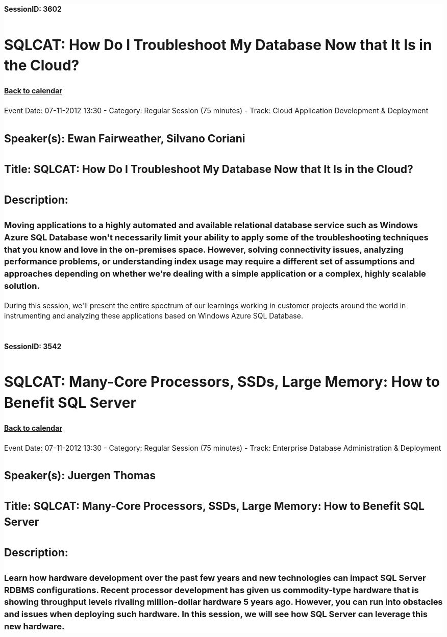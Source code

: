 # 
#### SessionID: 3602
# SQLCAT:  How Do I Troubleshoot My Database Now that It Is in the Cloud?
#### [Back to calendar](#id-17)
Event Date: 07-11-2012 13:30 - Category: Regular Session (75 minutes) - Track: Cloud Application Development & Deployment
## Speaker(s): Ewan Fairweather, Silvano Coriani
## Title: SQLCAT:  How Do I Troubleshoot My Database Now that It Is in the Cloud?
## Description:
### Moving applications to a highly automated and available relational database service such as Windows Azure SQL Database won't necessarily limit your ability to apply some of the troubleshooting techniques that you know and love in the on-premises space. However, solving connectivity issues, analyzing performance problems, or understanding index usage may require a different set of assumptions and approaches depending on whether we're dealing with a simple application or a complex, highly scalable solution.

During this session, we'll present the entire spectrum of our learnings working in customer projects around the world in instrumenting and analyzing these applications based on Windows Azure SQL Database.
# 
#### SessionID: 3542
# SQLCAT: Many-Core Processors, SSDs, Large Memory: How to Benefit SQL Server
#### [Back to calendar](#id-17)
Event Date: 07-11-2012 13:30 - Category: Regular Session (75 minutes) - Track: Enterprise Database Administration & Deployment
## Speaker(s): Juergen Thomas
## Title: SQLCAT: Many-Core Processors, SSDs, Large Memory: How to Benefit SQL Server
## Description:
### Learn how hardware development over the past few years and new technologies can impact SQL Server RDBMS configurations. Recent processor development has given us commodity-type hardware that is showing throughput levels rivaling million-dollar hardware 5 years ago. However, you can run into obstacles and issues when deploying such hardware. In this session, we will see how SQL Server can leverage this new hardware.
